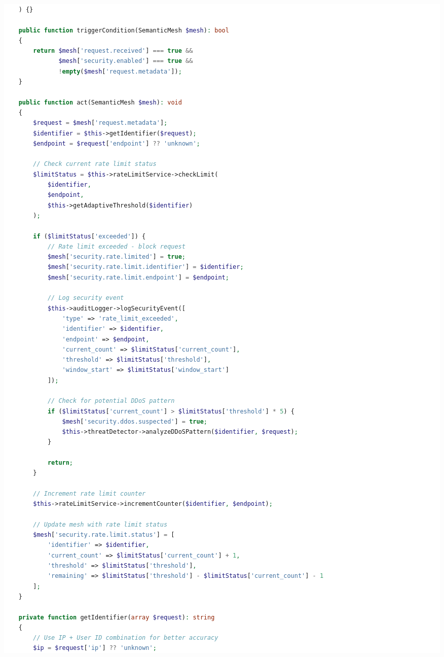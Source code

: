 ```php
    ) {}
    
    public function triggerCondition(SemanticMesh $mesh): bool 
    {
        return $mesh['request.received'] === true &&
               $mesh['security.enabled'] === true &&
               !empty($mesh['request.metadata']);
    }
    
    public function act(SemanticMesh $mesh): void 
    {
        $request = $mesh['request.metadata'];
        $identifier = $this->getIdentifier($request);
        $endpoint = $request['endpoint'] ?? 'unknown';
        
        // Check current rate limit status
        $limitStatus = $this->rateLimitService->checkLimit(
            $identifier,
            $endpoint,
            $this->getAdaptiveThreshold($identifier)
        );
        
        if ($limitStatus['exceeded']) {
            // Rate limit exceeded - block request
            $mesh['security.rate.limited'] = true;
            $mesh['security.rate.limit.identifier'] = $identifier;
            $mesh['security.rate.limit.endpoint'] = $endpoint;
            
            // Log security event
            $this->auditLogger->logSecurityEvent([
                'type' => 'rate_limit_exceeded',
                'identifier' => $identifier,
                'endpoint' => $endpoint,
                'current_count' => $limitStatus['current_count'],
                'threshold' => $limitStatus['threshold'],
                'window_start' => $limitStatus['window_start']
            ]);
            
            // Check for potential DDoS pattern
            if ($limitStatus['current_count'] > $limitStatus['threshold'] * 5) {
                $mesh['security.ddos.suspected'] = true;
                $this->threatDetector->analyzeDDoSPattern($identifier, $request);
            }
            
            return;
        }
        
        // Increment rate limit counter
        $this->rateLimitService->incrementCounter($identifier, $endpoint);
        
        // Update mesh with rate limit status
        $mesh['security.rate.limit.status'] = [
            'identifier' => $identifier,
            'current_count' => $limitStatus['current_count'] + 1,
            'threshold' => $limitStatus['threshold'],
            'remaining' => $limitStatus['threshold'] - $limitStatus['current_count'] - 1
        ];
    }
    
    private function getIdentifier(array $request): string
    {
        // Use IP + User ID combination for better accuracy
        $ip = $request['ip'] ?? 'unknown';
```